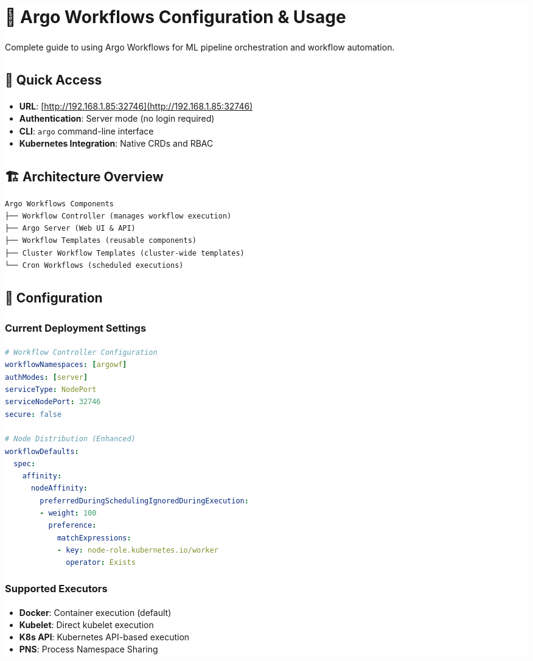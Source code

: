 # 🔄 Argo Workflows Configuration & Usage

Complete guide to using Argo Workflows for ML pipeline orchestration and workflow automation.

## 🚀 **Quick Access**
- **URL**: [http://192.168.1.85:32746](http://192.168.1.85:32746)
- **Authentication**: Server mode (no login required)
- **CLI**: `argo` command-line interface
- **Kubernetes Integration**: Native CRDs and RBAC

## 🏗️ **Architecture Overview**

```
Argo Workflows Components
├── Workflow Controller (manages workflow execution)
├── Argo Server (Web UI & API)
├── Workflow Templates (reusable components)
├── Cluster Workflow Templates (cluster-wide templates)
└── Cron Workflows (scheduled executions)
```

## 🔧 **Configuration**

### **Current Deployment Settings**
```yaml
# Workflow Controller Configuration
workflowNamespaces: [argowf]
authModes: [server]
serviceType: NodePort
serviceNodePort: 32746
secure: false

# Node Distribution (Enhanced)
workflowDefaults:
  spec:
    affinity:
      nodeAffinity:
        preferredDuringSchedulingIgnoredDuringExecution:
        - weight: 100
          preference:
            matchExpressions:
            - key: node-role.kubernetes.io/worker
              operator: Exists
```

### **Supported Executors**
- **Docker**: Container execution (default)
- **Kubelet**: Direct kubelet execution
- **K8s API**: Kubernetes API-based execution
- **PNS**: Process Namespace Sharing
